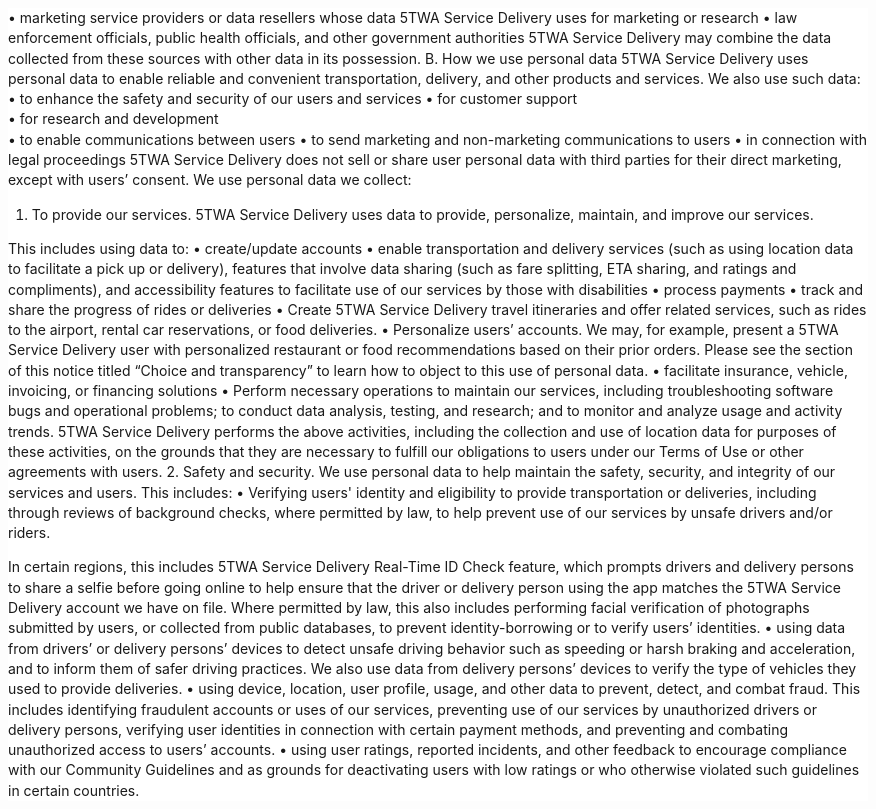 •	marketing service providers or data resellers whose data 5TWA Service Delivery  uses for marketing or research
•	law enforcement officials, public health officials, and other government authorities
5TWA Service Delivery  may combine the data collected from these sources with other data in its possession.
B. How we use personal data
5TWA Service Delivery uses personal data to enable reliable and convenient transportation, delivery, and other products and services. We also use such data:
•	to enhance the safety and security of our users and services
•	for customer support  
•	for research and development  
•	to enable communications between users 
•	to send marketing and non-marketing communications to users
•	in connection with legal proceedings
5TWA Service Delivery does not sell or share user personal data with third parties for their direct marketing, except with users’ consent.
We use personal data we collect:
1. To provide our services. 5TWA Service Delivery uses data to provide, personalize, maintain, and improve our services.

This includes using data to:
•	create/update accounts
•	enable transportation and delivery services (such as using location data to facilitate a pick up or delivery), features that involve data sharing (such as fare splitting, ETA sharing, and ratings and compliments), and accessibility features to facilitate use of our services by those with disabilities
•	process payments
•	track and share the progress of rides or deliveries
•	Create 5TWA Service Delivery travel itineraries and offer related services, such as rides to the airport, rental car reservations, or food deliveries. 
•	Personalize users’ accounts. We may, for example, present a 5TWA Service Delivery user with personalized restaurant or food recommendations based on their prior orders. Please see the section of this notice titled “Choice and transparency” to learn how to object to this use of personal data.
•	facilitate insurance, vehicle, invoicing, or financing solutions
•	Perform necessary operations to maintain our services, including troubleshooting software bugs and operational problems; to conduct data analysis, testing, and research; and to monitor and analyze usage and activity trends.
5TWA Service Delivery performs the above activities, including the collection and use of location data for purposes of these activities, on the grounds that they are necessary to fulfill our obligations to users under our Terms of Use or other agreements with users.
2. Safety and security. We use personal data to help maintain the safety, security, and integrity of our services and users. This includes:
•	Verifying users' identity and eligibility to provide transportation or deliveries, including through reviews of background checks, where permitted by law, to help prevent use of our services by unsafe drivers and/or riders.

In certain regions, this includes 5TWA Service Delivery Real-Time ID Check feature, which prompts drivers and delivery persons to share a selfie before going online to help ensure that the driver or delivery person using the app matches the 5TWA Service Delivery account we have on file. Where permitted by law, this also includes performing facial verification of photographs submitted by users, or collected from public databases, to prevent identity-borrowing or to verify users’ identities.
•	using data from drivers’ or delivery persons’ devices to detect unsafe driving behavior such as speeding or harsh braking and acceleration, and to inform them of safer driving practices. We also use data from delivery persons’ devices to verify the type of vehicles they used to provide deliveries.
•	using device, location, user profile, usage, and other data to prevent, detect, and combat fraud. This includes identifying fraudulent accounts or uses of our services, preventing use of our services by unauthorized drivers or delivery persons, verifying user identities in connection with certain payment methods, and preventing and combating unauthorized access to users’ accounts.
•	using user ratings, reported incidents, and other feedback to encourage compliance with our Community Guidelines and as grounds for deactivating users with low ratings or who otherwise violated such guidelines in certain countries.